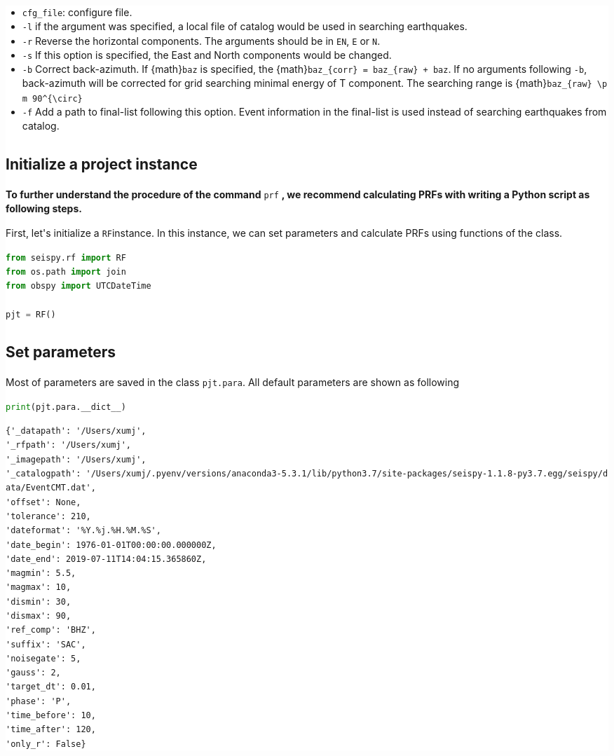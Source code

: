 
- `cfg_file`: configure file.
- `-l` if the argument was specified, a local file of catalog would be used in searching earthquakes.
- `-r` Reverse the horizontal components. The arguments should be in `EN`, `E` or `N`.
- `-s` If this option is specified, the East and North components would be changed.
- `-b` Correct back-azimuth. If {math}`baz` is specified, the {math}`baz_{corr} = baz_{raw} + baz`. If no arguments following `-b`,  back-azimuth will be corrected for grid searching minimal energy of T component. The searching range is {math}`baz_{raw} \pm 90^{\circ}`
- `-f` Add a path to final-list following this option. Event information in the final-list is used instead of searching earthquakes from catalog.

## Initialize a project instance


**To further understand the procedure of the command**  `prf` **, we recommend calculating PRFs with writing a Python script as following steps.**

First, let's initialize a `RF`instance. In this instance, we can set parameters and calculate PRFs using functions of the class.


```python
from seispy.rf import RF
from os.path import join
from obspy import UTCDateTime

pjt = RF()
```

## Set parameters

Most of parameters are saved in the class `pjt.para`. All default parameters are shown as following

```python
print(pjt.para.__dict__)
```

```
{'_datapath': '/Users/xumj',
'_rfpath': '/Users/xumj',
'_imagepath': '/Users/xumj',
'_catalogpath': '/Users/xumj/.pyenv/versions/anaconda3-5.3.1/lib/python3.7/site-packages/seispy-1.1.8-py3.7.egg/seispy/data/EventCMT.dat',
'offset': None,
'tolerance': 210,
'dateformat': '%Y.%j.%H.%M.%S',
'date_begin': 1976-01-01T00:00:00.000000Z,
'date_end': 2019-07-11T14:04:15.365860Z,
'magmin': 5.5,
'magmax': 10,
'dismin': 30,
'dismax': 90,
'ref_comp': 'BHZ',
'suffix': 'SAC',
'noisegate': 5,
'gauss': 2,
'target_dt': 0.01,
'phase': 'P',
'time_before': 10,
'time_after': 120,
'only_r': False}
```

